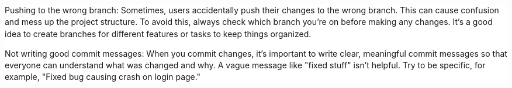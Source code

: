 Pushing to the wrong branch: Sometimes, users accidentally push their changes to the wrong branch. This can cause confusion and mess up the project structure. To avoid this, always check which branch you’re on before making any changes. It’s a good idea to create branches for different features or tasks to keep things organized.

Not writing good commit messages: When you commit changes, it’s important to write clear, meaningful commit messages so that everyone can understand what was changed and why. A vague message like "fixed stuff" isn’t helpful. Try to be specific, for example, "Fixed bug causing crash on login page."
